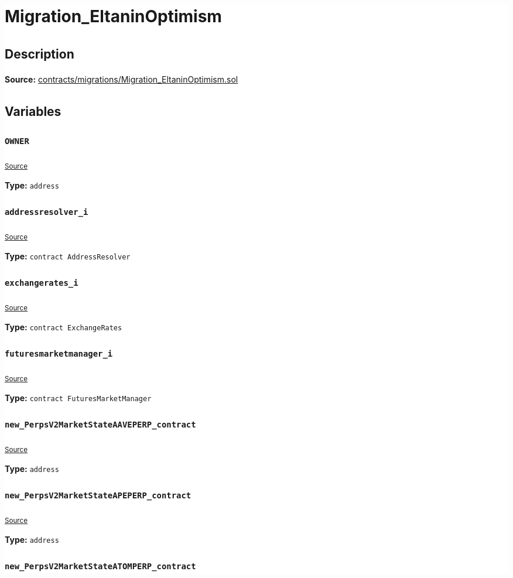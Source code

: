 # Migration_EltaninOptimism

## Description

**Source:** [contracts/migrations/Migration_EltaninOptimism.sol](https://github.com/Synthetixio/synthetix/tree/v2.83.0-alpha/contracts/migrations/Migration_EltaninOptimism.sol)

## Variables

### `OWNER`

<sub>[Source](https://github.com/Synthetixio/synthetix/tree/v2.83.0-alpha/contracts/migrations/Migration_EltaninOptimism.sol#L19)</sub>

**Type:** `address`

### `addressresolver_i`

<sub>[Source](https://github.com/Synthetixio/synthetix/tree/v2.83.0-alpha/contracts/migrations/Migration_EltaninOptimism.sol#L32)</sub>

**Type:** `contract AddressResolver`

### `exchangerates_i`

<sub>[Source](https://github.com/Synthetixio/synthetix/tree/v2.83.0-alpha/contracts/migrations/Migration_EltaninOptimism.sol#L34)</sub>

**Type:** `contract ExchangeRates`

### `futuresmarketmanager_i`

<sub>[Source](https://github.com/Synthetixio/synthetix/tree/v2.83.0-alpha/contracts/migrations/Migration_EltaninOptimism.sol#L29)</sub>

**Type:** `contract FuturesMarketManager`

### `new_PerpsV2MarketStateAAVEPERP_contract`

<sub>[Source](https://github.com/Synthetixio/synthetix/tree/v2.83.0-alpha/contracts/migrations/Migration_EltaninOptimism.sol#L54)</sub>

**Type:** `address`

### `new_PerpsV2MarketStateAPEPERP_contract`

<sub>[Source](https://github.com/Synthetixio/synthetix/tree/v2.83.0-alpha/contracts/migrations/Migration_EltaninOptimism.sol#L60)</sub>

**Type:** `address`

### `new_PerpsV2MarketStateATOMPERP_contract`

